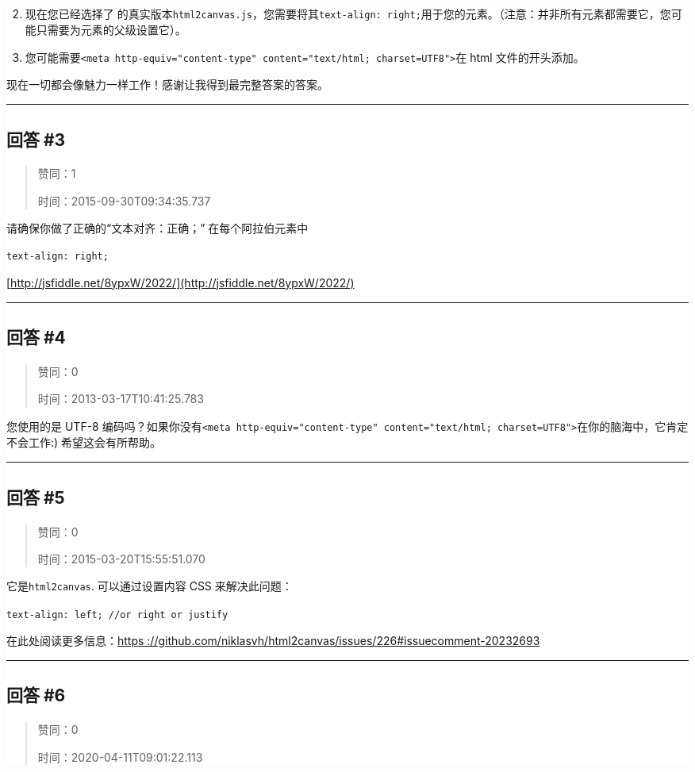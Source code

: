 2.  现在您已经选择了 的真实版本`html2canvas.js`，您需要将其`text-align: right;`用于您的元素。（注意：并非所有元素都需要它，您可能只需要为元素的父级设置它）。

3.  您可能需要`<meta http-equiv="content-type" content="text/html; charset=UTF8">`在 html 文件的开头添加。

现在一切都会像魅力一样工作！感谢让我得到最完整答案的答案。

* * *

## 回答 #3

> 赞同：1
> 
> 时间：2015-09-30T09:34:35.737

请确保你做了正确的“文本对齐：正确；” 在每个阿拉伯元素中

```
text-align: right; 
```

[http://jsfiddle.net/8ypxW/2022/](http://jsfiddle.net/8ypxW/2022/)

* * *

## 回答 #4

> 赞同：0
> 
> 时间：2013-03-17T10:41:25.783

您使用的是 UTF-8 编码吗？如果你没有`<meta http-equiv="content-type" content="text/html; charset=UTF8">`在你的脑海中，它肯定不会工作:) 希望这会有所帮助。

* * *

## 回答 #5

> 赞同：0
> 
> 时间：2015-03-20T15:55:51.070

它是`html2canvas`. 可以通过设置内容 CSS 来解决此问题：

```
text-align: left; //or right or justify 
```

在此处阅读更多信息：[https ://github.com/niklasvh/html2canvas/issues/226#issuecomment-20232693](https://github.com/niklasvh/html2canvas/issues/226#issuecomment-20232693)

* * *

## 回答 #6

> 赞同：0
> 
> 时间：2020-04-11T09:01:22.113

